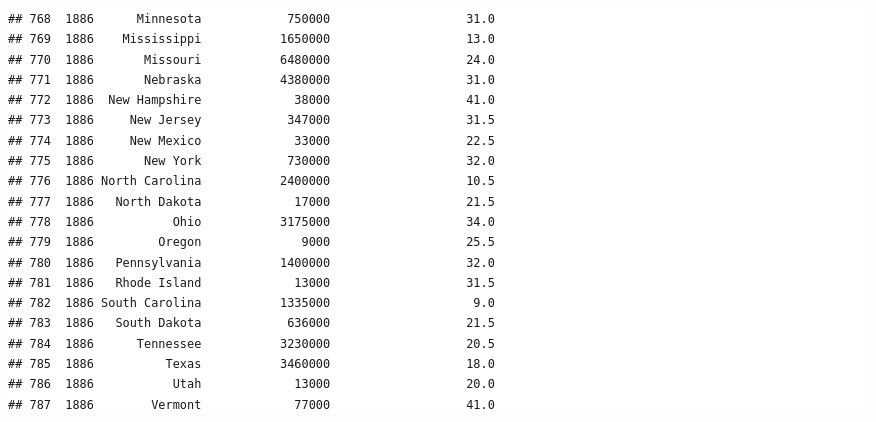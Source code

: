     ## 768  1886      Minnesota            750000                   31.0
    ## 769  1886    Mississippi           1650000                   13.0
    ## 770  1886       Missouri           6480000                   24.0
    ## 771  1886       Nebraska           4380000                   31.0
    ## 772  1886  New Hampshire             38000                   41.0
    ## 773  1886     New Jersey            347000                   31.5
    ## 774  1886     New Mexico             33000                   22.5
    ## 775  1886       New York            730000                   32.0
    ## 776  1886 North Carolina           2400000                   10.5
    ## 777  1886   North Dakota             17000                   21.5
    ## 778  1886           Ohio           3175000                   34.0
    ## 779  1886         Oregon              9000                   25.5
    ## 780  1886   Pennsylvania           1400000                   32.0
    ## 781  1886   Rhode Island             13000                   31.5
    ## 782  1886 South Carolina           1335000                    9.0
    ## 783  1886   South Dakota            636000                   21.5
    ## 784  1886      Tennessee           3230000                   20.5
    ## 785  1886          Texas           3460000                   18.0
    ## 786  1886           Utah             13000                   20.0
    ## 787  1886        Vermont             77000                   41.0